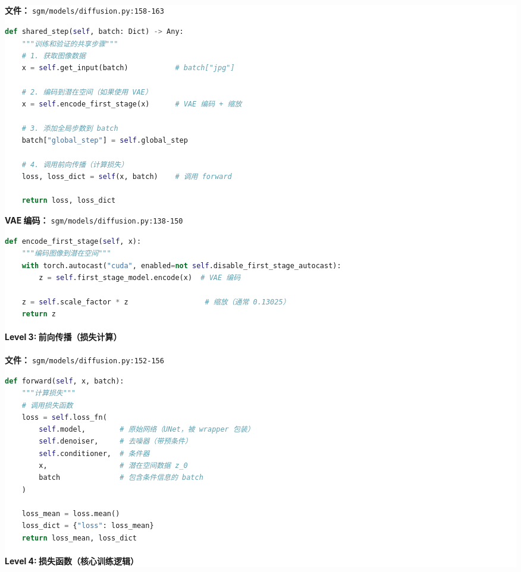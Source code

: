 **文件：** `sgm/models/diffusion.py:158-163`

```python
def shared_step(self, batch: Dict) -> Any:
    """训练和验证的共享步骤"""
    # 1. 获取图像数据
    x = self.get_input(batch)           # batch["jpg"]

    # 2. 编码到潜在空间（如果使用 VAE）
    x = self.encode_first_stage(x)      # VAE 编码 + 缩放

    # 3. 添加全局步数到 batch
    batch["global_step"] = self.global_step

    # 4. 调用前向传播（计算损失）
    loss, loss_dict = self(x, batch)    # 调用 forward

    return loss, loss_dict
```

**VAE 编码：** `sgm/models/diffusion.py:138-150`

```python
def encode_first_stage(self, x):
    """编码图像到潜在空间"""
    with torch.autocast("cuda", enabled=not self.disable_first_stage_autocast):
        z = self.first_stage_model.encode(x)  # VAE 编码

    z = self.scale_factor * z                  # 缩放（通常 0.13025）
    return z
```

#### Level 3: 前向传播（损失计算）

**文件：** `sgm/models/diffusion.py:152-156`

```python
def forward(self, x, batch):
    """计算损失"""
    # 调用损失函数
    loss = self.loss_fn(
        self.model,        # 原始网络（UNet，被 wrapper 包装）
        self.denoiser,     # 去噪器（带预条件）
        self.conditioner,  # 条件器
        x,                 # 潜在空间数据 z_0
        batch              # 包含条件信息的 batch
    )

    loss_mean = loss.mean()
    loss_dict = {"loss": loss_mean}
    return loss_mean, loss_dict
```

#### Level 4: 损失函数（核心训练逻辑）
